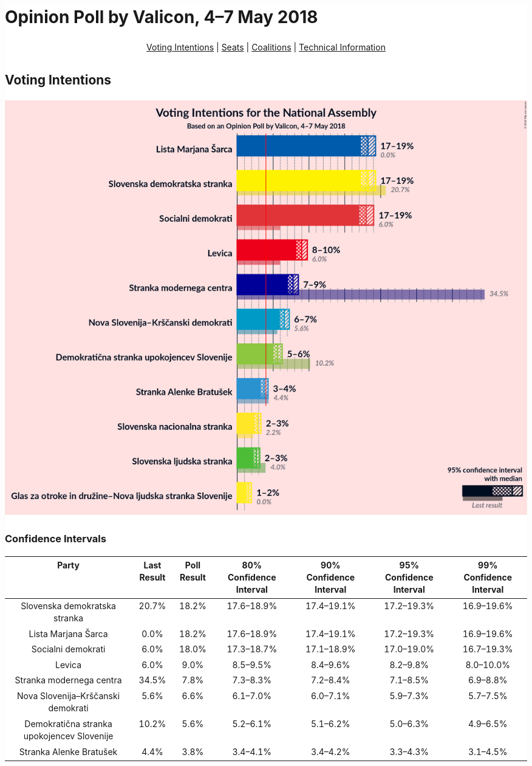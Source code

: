 # Opinion Poll by Valicon, 4–7 May 2018

<p align="center"><a href="#voting-intentions">Voting Intentions</a> | <a href="#seats">Seats</a> | <a href="#coalitions">Coalitions</a> | <a href="#technical-information">Technical Information</a></p>

## Voting Intentions

![Graph with voting intentions not yet produced](2018-05-07-Valicon.png "Voting Intentions")

### Confidence Intervals

| Party | Last Result | Poll Result | 80% Confidence Interval | 90% Confidence Interval | 95% Confidence Interval | 99% Confidence Interval |
|:-----:|:-----------:|:-----------:|:-----------------------:|:-----------------------:|:-----------------------:|:-----------------------:|
| Slovenska demokratska stranka | 20.7% | 18.2% | 17.6–18.9% |17.4–19.1% |17.2–19.3% |16.9–19.6% |
| Lista Marjana Šarca | 0.0% | 18.2% | 17.6–18.9% |17.4–19.1% |17.2–19.3% |16.9–19.6% |
| Socialni demokrati | 6.0% | 18.0% | 17.3–18.7% |17.1–18.9% |17.0–19.0% |16.7–19.3% |
| Levica | 6.0% | 9.0% | 8.5–9.5% |8.4–9.6% |8.2–9.8% |8.0–10.0% |
| Stranka modernega centra | 34.5% | 7.8% | 7.3–8.3% |7.2–8.4% |7.1–8.5% |6.9–8.8% |
| Nova Slovenija–Krščanski demokrati | 5.6% | 6.6% | 6.1–7.0% |6.0–7.1% |5.9–7.3% |5.7–7.5% |
| Demokratična stranka upokojencev Slovenije | 10.2% | 5.6% | 5.2–6.1% |5.1–6.2% |5.0–6.3% |4.9–6.5% |
| Stranka Alenke Bratušek | 4.4% | 3.8% | 3.4–4.1% |3.4–4.2% |3.3–4.3% |3.1–4.5% |